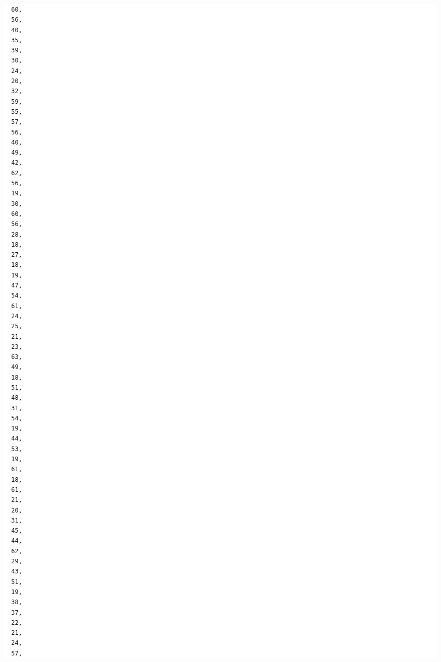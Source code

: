       60,
      56,
      40,
      35,
      39,
      30,
      24,
      20,
      32,
      59,
      55,
      57,
      56,
      40,
      49,
      42,
      62,
      56,
      19,
      30,
      60,
      56,
      28,
      18,
      27,
      18,
      19,
      47,
      54,
      61,
      24,
      25,
      21,
      23,
      63,
      49,
      18,
      51,
      48,
      31,
      54,
      19,
      44,
      53,
      19,
      61,
      18,
      61,
      21,
      20,
      31,
      45,
      44,
      62,
      29,
      43,
      51,
      19,
      38,
      37,
      22,
      21,
      24,
      57,